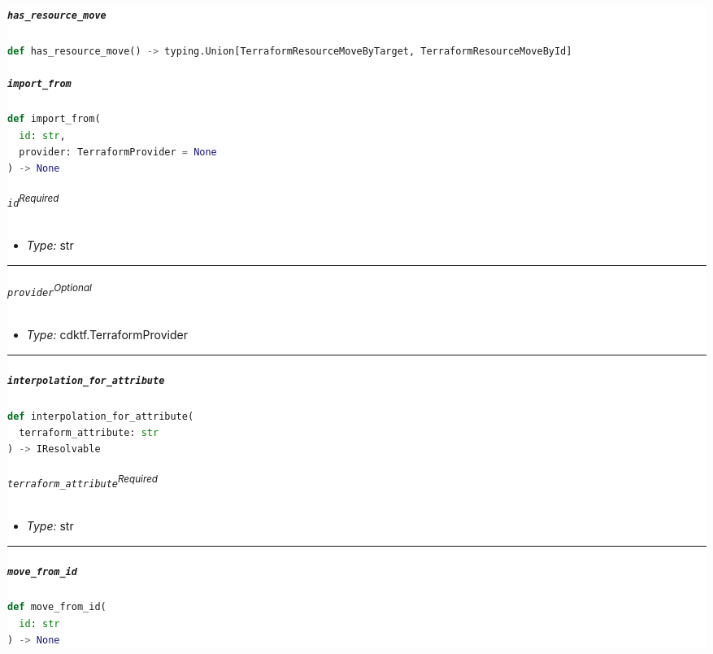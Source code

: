 
##### `has_resource_move` <a name="has_resource_move" id="@cdktf/provider-datadog.downtime.Downtime.hasResourceMove"></a>

```python
def has_resource_move() -> typing.Union[TerraformResourceMoveByTarget, TerraformResourceMoveById]
```

##### `import_from` <a name="import_from" id="@cdktf/provider-datadog.downtime.Downtime.importFrom"></a>

```python
def import_from(
  id: str,
  provider: TerraformProvider = None
) -> None
```

###### `id`<sup>Required</sup> <a name="id" id="@cdktf/provider-datadog.downtime.Downtime.importFrom.parameter.id"></a>

- *Type:* str

---

###### `provider`<sup>Optional</sup> <a name="provider" id="@cdktf/provider-datadog.downtime.Downtime.importFrom.parameter.provider"></a>

- *Type:* cdktf.TerraformProvider

---

##### `interpolation_for_attribute` <a name="interpolation_for_attribute" id="@cdktf/provider-datadog.downtime.Downtime.interpolationForAttribute"></a>

```python
def interpolation_for_attribute(
  terraform_attribute: str
) -> IResolvable
```

###### `terraform_attribute`<sup>Required</sup> <a name="terraform_attribute" id="@cdktf/provider-datadog.downtime.Downtime.interpolationForAttribute.parameter.terraformAttribute"></a>

- *Type:* str

---

##### `move_from_id` <a name="move_from_id" id="@cdktf/provider-datadog.downtime.Downtime.moveFromId"></a>

```python
def move_from_id(
  id: str
) -> None
```

